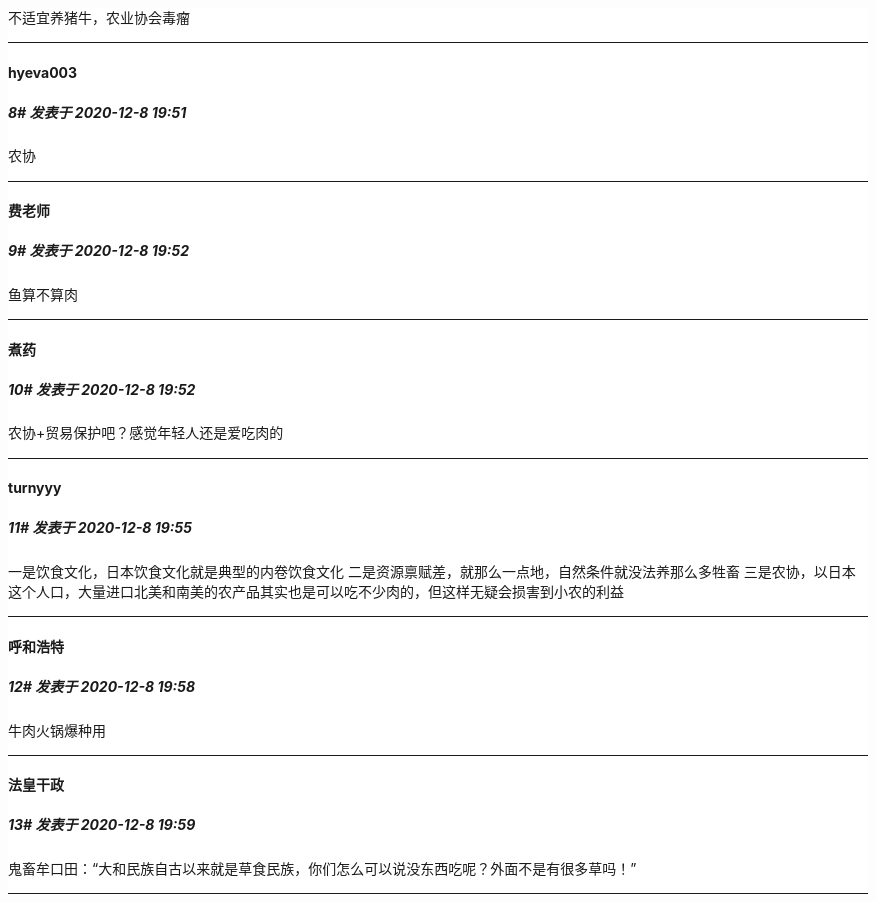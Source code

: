 
不适宜养猪牛，农业协会毒瘤


-----

####  hyeva003  
##### 8#       发表于 2020-12-8 19:51


农协


-----

####  费老师  
##### 9#       发表于 2020-12-8 19:52


鱼算不算肉


-----

####  煮药  
##### 10#       发表于 2020-12-8 19:52


农协+贸易保护吧？感觉年轻人还是爱吃肉的


-----

####  turnyyy  
##### 11#       发表于 2020-12-8 19:55


一是饮食文化，日本饮食文化就是典型的内卷饮食文化
二是资源禀赋差，就那么一点地，自然条件就没法养那么多牲畜
三是农协，以日本这个人口，大量进口北美和南美的农产品其实也是可以吃不少肉的，但这样无疑会损害到小农的利益


-----

####  呼和浩特  
##### 12#       发表于 2020-12-8 19:58


牛肉火锅爆种用


-----

####  法皇干政  
##### 13#       发表于 2020-12-8 19:59


鬼畜牟口田：“大和民族自古以来就是草食民族，你们怎么可以说没东西吃呢？外面不是有很多草吗！”


-----
